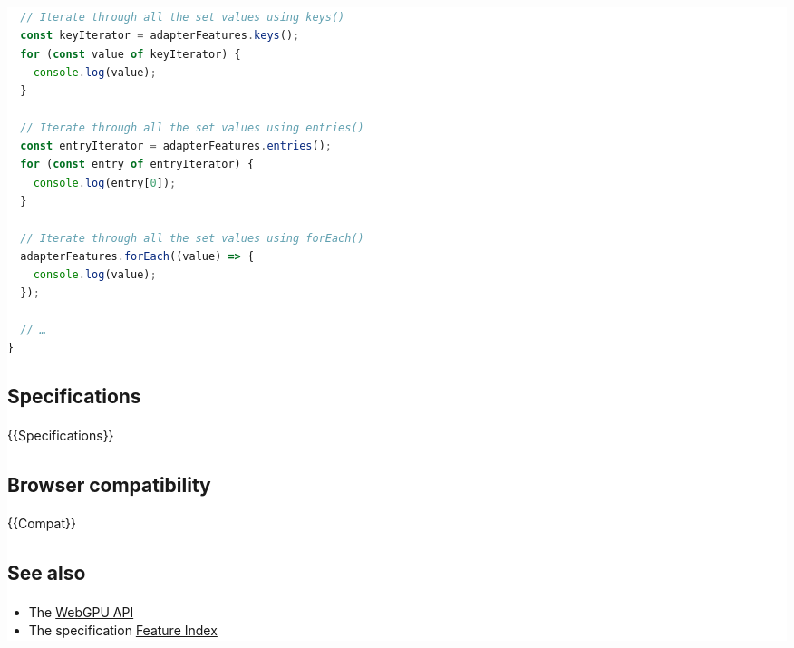 ```js
  // Iterate through all the set values using keys()
  const keyIterator = adapterFeatures.keys();
  for (const value of keyIterator) {
    console.log(value);
  }

  // Iterate through all the set values using entries()
  const entryIterator = adapterFeatures.entries();
  for (const entry of entryIterator) {
    console.log(entry[0]);
  }

  // Iterate through all the set values using forEach()
  adapterFeatures.forEach((value) => {
    console.log(value);
  });

  // …
}
```

## Specifications

{{Specifications}}

## Browser compatibility

{{Compat}}

## See also

- The [WebGPU API](/en-US/docs/Web/API/WebGPU_API)
- The specification [Feature Index](https://gpuweb.github.io/gpuweb/#feature-index)
